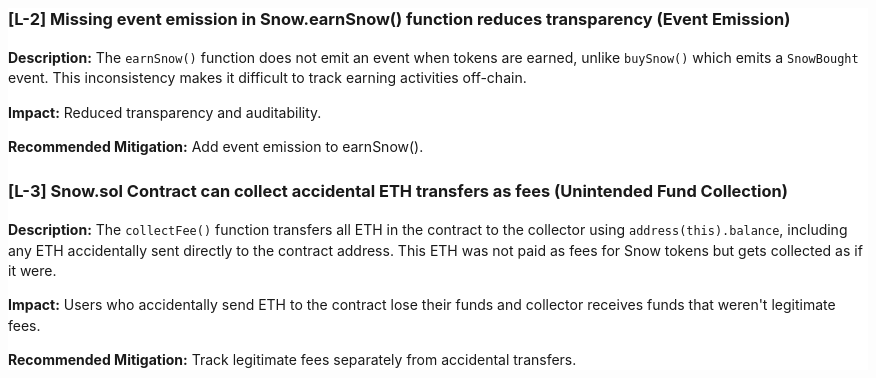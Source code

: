 ### [L-2] Missing event emission in Snow.earnSnow() function reduces transparency (Event Emission)

**Description:** 
The `earnSnow()` function does not emit an event when tokens are earned, unlike `buySnow()` which emits a `SnowBought` event. This inconsistency makes it difficult to track earning activities off-chain.

**Impact:** 
Reduced transparency and auditability.

**Recommended Mitigation:** 
Add event emission to earnSnow().

### [L-3] Snow.sol Contract can collect accidental ETH transfers as fees (Unintended Fund Collection)

**Description:** 
The `collectFee()` function transfers all ETH in the contract to the collector using `address(this).balance`, including any ETH accidentally sent directly to the contract address. This ETH was not paid as fees for Snow tokens but gets collected as if it were.

**Impact:** 
Users who accidentally send ETH to the contract lose their funds and collector receives funds that weren't legitimate fees.

**Recommended Mitigation:** 
Track legitimate fees separately from accidental transfers.